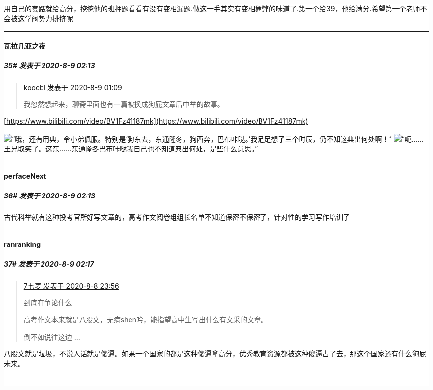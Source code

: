 
用自己的套路就给高分，挖挖他的班押题看看有没有变相漏题.做这一手其实有变相舞弊的味道了.第一个给39，他给满分.希望第一个老师不会被这学阀势力排挤呢







*****

####  瓦拉几亚之夜  
##### 35#       发表于 2020-8-9 02:13



<blockquote><a href="httphttps://bbs.saraba1st.com/2b/forum.php?mod=redirect&amp;goto=findpost&amp;pid=48365352&amp;ptid=1953826" target="_blank">koocbl 发表于 2020-8-9 01:09</a>

我忽然想起来，聊斋里面也有一篇被换成狗屁文章后中举的故事。</blockquote>
[https://www.bilibili.com/video/BV1Fz41187mk](https://www.bilibili.com/video/BV1Fz41187mk)

<img src="https://static.saraba1st.com/image/smiley/face2017/040.png" referrerpolicy="no-referrer">“哦，还有用典，令小弟佩服。特别是‘狗东去，东通隆冬，狗西奔，巴布咔哒。’我足足想了三个时辰，仍不知这典出何处啊！”
<img src="https://static.saraba1st.com/image/smiley/face2017/020.png" referrerpolicy="no-referrer">“呃……王兄取笑了。这东……东通隆冬巴布咔哒我自己也不知道典出何处，是些什么意思。”







*****

####  perfaceNext  
##### 36#       发表于 2020-8-9 02:13




古代科举就有这种投考官所好写文章的，高考作文阅卷组组长名单不知道保密不保密了，针对性的学习写作培训了







*****

####  ranranking  
##### 37#       发表于 2020-8-9 02:17



<blockquote><a href="httphttps://bbs.saraba1st.com/2b/forum.php?mod=redirect&amp;goto=findpost&amp;pid=48364601&amp;ptid=1953826" target="_blank">7七麦 发表于 2020-8-8 23:56</a>

到底在争论什么

高考作文本来就是八股文，无病shen吟，能指望高中生写出什么有文采的文章。

倒不如说往这边 ...</blockquote>
八股文就是垃圾，不说人话就是傻逼。如果一个国家的都是这种傻逼拿高分，优秀教育资源都被这种傻逼占了去，那这个国家还有什么狗屁未来。



﹍﹍﹍
